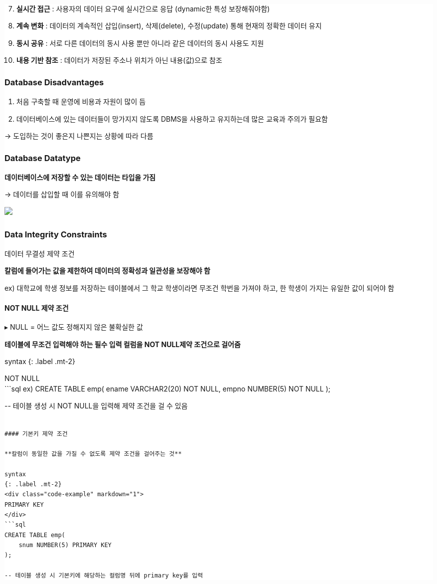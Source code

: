 7. **실시간 접근** : 사용자의 데이터 요구에 실시간으로 응답 (dynamic한 특성 보장해줘야함)

8. **계속 변화** : 데이터의 계속적인 삽입(insert), 삭제(delete), 수정(update) 통해 현재의 정확한 데이터 유지

9. **동시 공유** : 서로 다른 데이터의 동시 사용 뿐만 아니라 같은 데이터의 동시 사용도 지원

10. **내용 기반 참조** : 데이터가 저장된 주소나 위치가 아닌 내용(값)으로 참조

### Database Disadvantages

1. 처음 구축할 때 운영에 비용과 자원이 많이 듬

2. 데이터베이스에 있는 데이터들이 망가지지 않도록 DBMS을 사용하고 유지하는데 많은 교육과 주의가 필요함

&#8594; 도입하는 것이 좋은지 나쁜지는 상황에 따라 다름

### Database Datatype

**데이터베이스에 저장할 수 있는 데이터는 타입을 가짐**

&#8594; 데이터를 삽입할 때 이를 유의해야 함

![](https://gekdev.github.io/docs/sql/database/example/db_datatype.png)

### Data Integrity Constraints

데이터 무결성 제약 조건

**칼럼에 들어가는 값을 제한하여 데이터의 정확성과 일관성을 보장해야 함**

ex) 대학교에 학생 정보를 저장하는 테이블에서 그 학교 학생이라면 무조건 학번을 가져야 하고, 한 학생이 가지는 유일한 값이 되어야 함

#### NOT NULL 제약 조건

&#9656; NULL = 어느 값도 정해지지 않은 불확실한 값

**테이블에 무조건 입력해야 하는 필수 입력 컬럼을 NOT NULL제약 조건으로 걸어줌**

syntax
{: .label .mt-2}
<div class="code-example" markdown="1">
NOT NULL
</div>
```sql
ex) CREATE TABLE emp(
    ename VARCHAR2(20) NOT NULL,
    empno NUMBER(5) NOT NULL
);

-- 테이블 생성 시 NOT NULL을 입력해 제약 조건을 걸 수 있음
```

#### 기본키 제약 조건

**칼럼이 동일한 값을 가질 수 없도록 제약 조건을 걸어주는 것**

syntax
{: .label .mt-2}
<div class="code-example" markdown="1">
PRIMARY KEY
</div>
```sql
CREATE TABLE emp(
    snum NUMBER(5) PRIMARY KEY
);

-- 테이블 생성 시 기본키에 해당하는 컬럼명 뒤에 primary key를 입력
```
